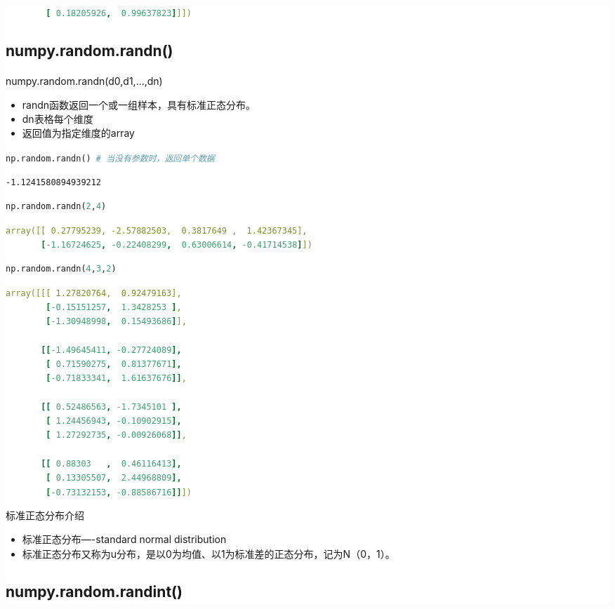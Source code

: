 ```yaml
        [ 0.18205926,  0.99637823]]])
```

## numpy.random.randn()

numpy.random.randn(d0,d1,…,dn)

*   randn函数返回一个或一组样本，具有标准正态分布。
*   dn表格每个维度
*   返回值为指定维度的array

```python
np.random.randn() # 当没有参数时，返回单个数据
```

```plain
-1.1241580894939212
```

```python
np.random.randn(2,4)
```

```yaml
array([[ 0.27795239, -2.57882503,  0.3817649 ,  1.42367345],
       [-1.16724625, -0.22408299,  0.63006614, -0.41714538]])
```

```python
np.random.randn(4,3,2)
```

```yaml
array([[[ 1.27820764,  0.92479163],
        [-0.15151257,  1.3428253 ],
        [-1.30948998,  0.15493686]],
 
       [[-1.49645411, -0.27724089],
        [ 0.71590275,  0.81377671],
        [-0.71833341,  1.61637676]],
 
       [[ 0.52486563, -1.7345101 ],
        [ 1.24456943, -0.10902915],
        [ 1.27292735, -0.00926068]],
 
       [[ 0.88303   ,  0.46116413],
        [ 0.13305507,  2.44968809],
        [-0.73132153, -0.88586716]]])
```

标准正态分布介绍

*   标准正态分布—-standard normal distribution
*   标准正态分布又称为u分布，是以0为均值、以1为标准差的正态分布，记为N（0，1）。

## numpy.random.randint()
